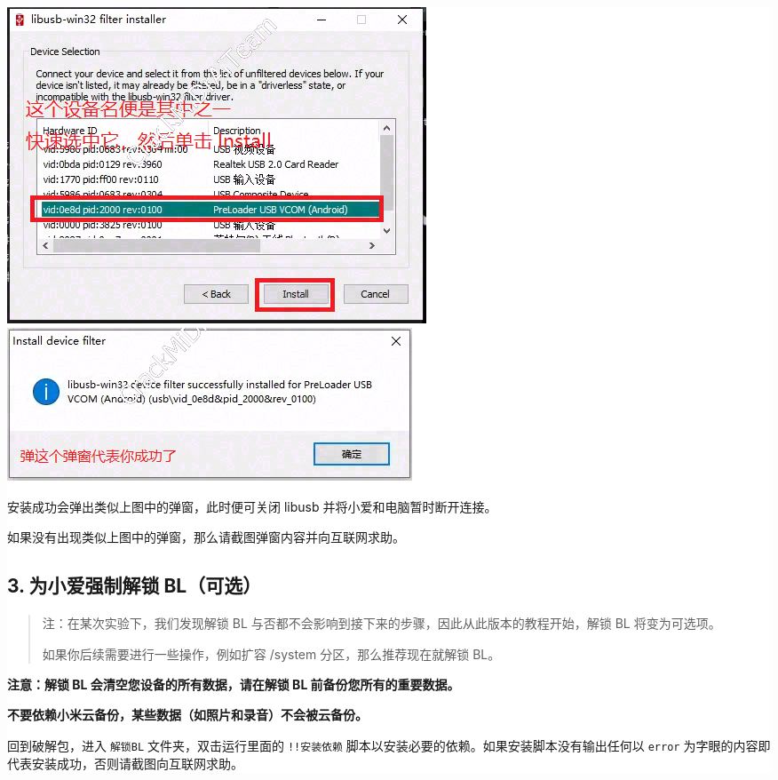 ![安装 libusb 驱动](./img/install_libusb_drivers_3.png)
![libusb 安装成功弹窗](./img/install_libusb_drivers_4.png)

安装成功会弹出类似上图中的弹窗，此时便可关闭 libusb 并将小爱和电脑暂时断开连接。

如果没有出现类似上图中的弹窗，那么请截图弹窗内容并向互联网求助。

## 3. 为小爱强制解锁 BL（可选）

> 注：在某次实验下，我们发现解锁 BL 与否都不会影响到接下来的步骤，因此从此版本的教程开始，解锁 BL 将变为可选项。
> 
> 如果你后续需要进行一些操作，例如扩容 /system 分区，那么推荐现在就解锁 BL。

**注意：解锁 BL 会清空您设备的所有数据，请在解锁 BL 前备份您所有的重要数据。**

**不要依赖小米云备份，某些数据（如照片和录音）不会被云备份。**

回到破解包，进入 `解锁BL` 文件夹，双击运行里面的 `!!安装依赖` 脚本以安装必要的依赖。如果安装脚本没有输出任何以 `error` 为字眼的内容即代表安装成功，否则请截图向互联网求助。
